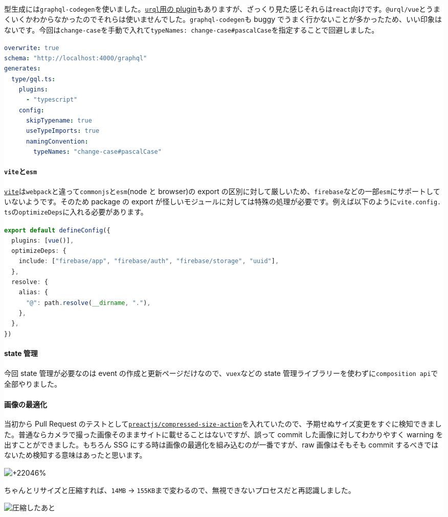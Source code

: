 型生成には`graphql-codegen`を使いました。[`urql`用の plugin](https://graphql-code-generator.com/docs/plugins/typescript-urql)もありますが、ざっくり見た感じそれらは`react`向けです。`@urql/vue`とうまくいくかわからなかったのでそれらは使いませんでした。`graphql-codegen`も buggy でうまく行かないことが多かったため、いい印象はないです。今回は`change-case`を手動で入れて`typeNames: change-case#pascalCase`を指定することで回避しました。

```yml
overwrite: true
schema: "http://localhost:4000/graphql"
generates:
  type/gql.ts:
    plugins:
      - "typescript"
    config:
      skipTypename: true
      useTypeImports: true
      namingConvention:
        typeNames: "change-case#pascalCase"
```

#### `vite`と`esm`

[`vite`](https://vitejs.dev)は`webpack`と違って`commonjs`と`esm`(node と browser)の export の区別に対して厳しいため、`firebase`などの一部`esm`にサポートしていないようです。そのため package の export が怪しいモジュールに対しては特殊の処理が必要です。例えば以下のように`vite.config.ts`の`optimizeDeps`に入れる必要があります。

```ts
export default defineConfig({
  plugins: [vue()],
  optimizeDeps: {
    include: ["firebase/app", "firebase/auth", "firebase/storage", "uuid"],
  },
  resolve: {
    alias: {
      "@": path.resolve(__dirname, "."),
    },
  },
})
```

#### state 管理

今回 state 管理が必要なのは event の作成と更新ページだけなので、`vuex`などの state 管理ライブラリーを使わずに`composition api`で全部やりました。

#### 画像の最適化

当初から Pull Request のテストとして[`preactjs/compressed-size-action`](preactjs/compressed-size-action)を入れていたので、予期せぬサイズ変更をすぐに検知できました。普通ならカメラで撮った画像そのままサイトに載せることはないですが、誤って commit した画像に対してわかりやすく warning を出すことができました。もちろん SSG にする時は画像の最適化を組み込むのが一番ですが、raw 画像はそもそも commit するべきではないため検知する意味はあったと思います。

![+22046%](./unminimized_imgs.jpg)

ちゃんとリサイズと圧縮すれば、`14MB` -> `155KB`まで変わるので、無視できないプロセスだと再認識しました。

![圧縮したあと](./minimized_imgs.png)
